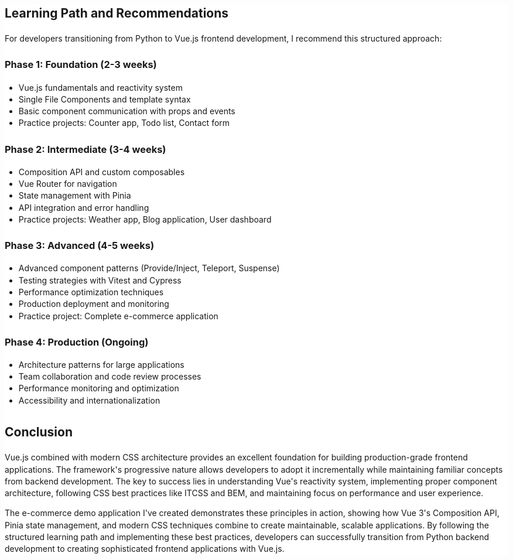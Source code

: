 
## Learning Path and Recommendations

For developers transitioning from Python to Vue.js frontend development, I recommend this structured approach:

### Phase 1: Foundation (2-3 weeks)

- Vue.js fundamentals and reactivity system
- Single File Components and template syntax
- Basic component communication with props and events
- Practice projects: Counter app, Todo list, Contact form


### Phase 2: Intermediate (3-4 weeks)

- Composition API and custom composables
- Vue Router for navigation
- State management with Pinia
- API integration and error handling
- Practice projects: Weather app, Blog application, User dashboard


### Phase 3: Advanced (4-5 weeks)

- Advanced component patterns (Provide/Inject, Teleport, Suspense)
- Testing strategies with Vitest and Cypress
- Performance optimization techniques
- Production deployment and monitoring
- Practice project: Complete e-commerce application


### Phase 4: Production (Ongoing)

- Architecture patterns for large applications
- Team collaboration and code review processes
- Performance monitoring and optimization
- Accessibility and internationalization


## Conclusion

Vue.js combined with modern CSS architecture provides an excellent foundation for building production-grade frontend applications. The framework's progressive nature allows developers to adopt it incrementally while maintaining familiar concepts from backend development. The key to success lies in understanding Vue's reactivity system, implementing proper component architecture, following CSS best practices like ITCSS and BEM, and maintaining focus on performance and user experience.

The e-commerce demo application I've created demonstrates these principles in action, showing how Vue 3's Composition API, Pinia state management, and modern CSS techniques combine to create maintainable, scalable applications. By following the structured learning path and implementing these best practices, developers can successfully transition from Python backend development to creating sophisticated frontend applications with Vue.js.
